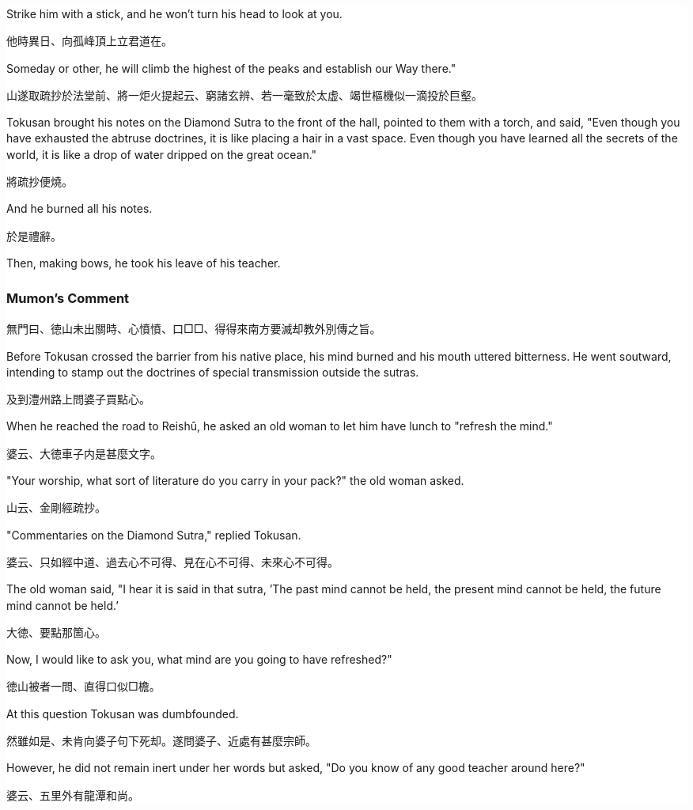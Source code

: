 Strike him with a stick, and he won’t turn his head to look at you.

他時異日、向孤峰頂上立君道在。

Someday or other, he will climb the highest of the peaks and establish our Way there."

山遂取疏抄於法堂前、將一炬火提起云、窮諸玄辨、若一毫致於太虚、竭世樞機似一滴投於巨壑。

Tokusan brought his notes on the Diamond Sutra to the front of the hall, pointed to them with a torch, and said, "Even though you have exhausted the abtruse doctrines, it is like placing a hair in a vast space. Even though you have learned all the secrets of the world, it is like a drop of water dripped on the great ocean."

將疏抄便燒。

And he burned all his notes.

於是禮辭。

Then, making bows, he took his leave of his teacher.

 

### Mumon’s Comment

無門曰、徳山未出關時、心憤憤、口□□、得得來南方要滅却教外別傳之旨。

Before Tokusan crossed the barrier from his native place, his mind burned and his mouth uttered bitterness. He went soutward, intending to stamp out the doctrines of special transmission outside the sutras.

及到澧州路上問婆子買點心。

When he reached the road to Reishû, he asked an old woman to let him have lunch to "refresh the mind."

婆云、大徳車子内是甚麼文字。

"Your worship, what sort of literature do you carry in your pack?" the old woman asked.

山云、金剛經疏抄。

"Commentaries on the Diamond Sutra," replied Tokusan.

婆云、只如經中道、過去心不可得、見在心不可得、未來心不可得。

The old woman said, "I hear it is said in that sutra, ’The past mind cannot be held, the present mind cannot be held, the future mind cannot be held.’

大徳、要點那箇心。

Now, I would like to ask you, what mind are you going to have refreshed?"

徳山被者一問、直得口似□檐。

At this question Tokusan was dumbfounded.

然雖如是、未肯向婆子句下死却。遂問婆子、近處有甚麼宗師。

However, he did not remain inert under her words but asked, "Do you know of any good teacher around here?"

婆云、五里外有龍潭和尚。
